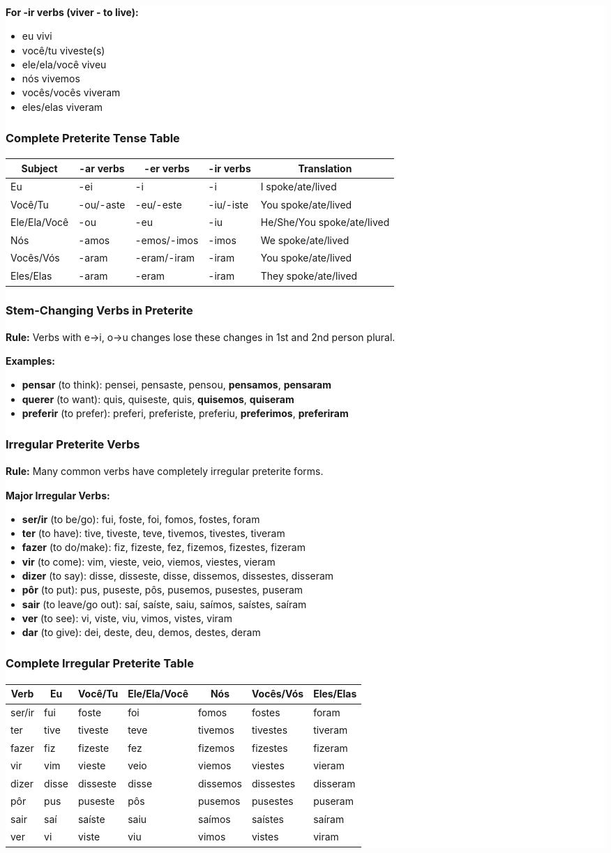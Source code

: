 **For -ir verbs (viver - to live):**
- eu vivi
- você/tu viveste(s)
- ele/ela/você viveu
- nós vivemos
- vocês/vocês viveram
- eles/elas viveram

### Complete Preterite Tense Table

| Subject | -ar verbs | -er verbs | -ir verbs | Translation |
|---------|-----------|-----------|-----------|-------------|
| Eu | -ei | -i | -i | I spoke/ate/lived |
| Você/Tu | -ou/-aste | -eu/-este | -iu/-iste | You spoke/ate/lived |
| Ele/Ela/Você | -ou | -eu | -iu | He/She/You spoke/ate/lived |
| Nós | -amos | -emos/-imos | -imos | We spoke/ate/lived |
| Vocês/Vós | -aram | -eram/-iram | -iram | You spoke/ate/lived |
| Eles/Elas | -aram | -eram | -iram | They spoke/ate/lived |

### Stem-Changing Verbs in Preterite

**Rule:** Verbs with e→i, o→u changes lose these changes in 1st and 2nd person plural.

**Examples:**
- **pensar** (to think): pensei, pensaste, pensou, **pensamos**, **pensaram**
- **querer** (to want): quis, quiseste, quis, **quisemos**, **quiseram**
- **preferir** (to prefer): preferi, preferiste, preferiu, **preferimos**, **preferiram**

### Irregular Preterite Verbs

**Rule:** Many common verbs have completely irregular preterite forms.

**Major Irregular Verbs:**
- **ser/ir** (to be/go): fui, foste, foi, fomos, fostes, foram
- **ter** (to have): tive, tiveste, teve, tivemos, tivestes, tiveram
- **fazer** (to do/make): fiz, fizeste, fez, fizemos, fizestes, fizeram
- **vir** (to come): vim, vieste, veio, viemos, viestes, vieram
- **dizer** (to say): disse, disseste, disse, dissemos, dissestes, disseram
- **pôr** (to put): pus, puseste, pôs, pusemos, pusestes, puseram
- **sair** (to leave/go out): saí, saíste, saiu, saímos, saístes, saíram
- **ver** (to see): vi, viste, viu, vimos, vistes, viram
- **dar** (to give): dei, deste, deu, demos, destes, deram

### Complete Irregular Preterite Table

| Verb | Eu | Você/Tu | Ele/Ela/Você | Nós | Vocês/Vós | Eles/Elas |
|------|----|---------|--------------|-----|-----------|-----------|
| ser/ir | fui | foste | foi | fomos | fostes | foram |
| ter | tive | tiveste | teve | tivemos | tivestes | tiveram |
| fazer | fiz | fizeste | fez | fizemos | fizestes | fizeram |
| vir | vim | vieste | veio | viemos | viestes | vieram |
| dizer | disse | disseste | disse | dissemos | dissestes | disseram |
| pôr | pus | puseste | pôs | pusemos | pusestes | puseram |
| sair | saí | saíste | saiu | saímos | saístes | saíram |
| ver | vi | viste | viu | vimos | vistes | viram |